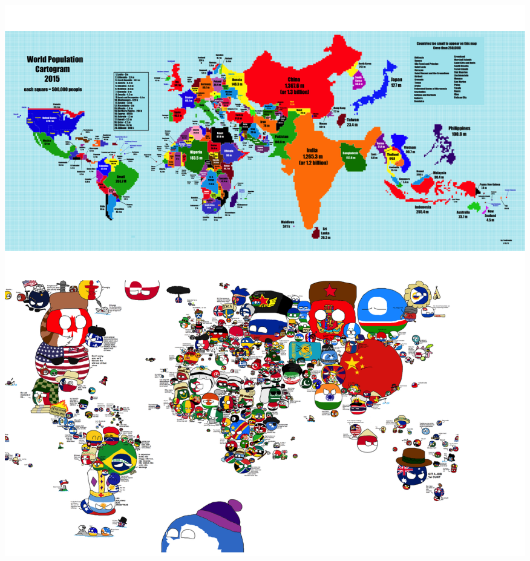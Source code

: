 
<img src="slides/img/map-population.png" alt="map population" style="height:450px;"/>


<img src="slides/img/map-hat.png" alt="map hats" style="height:450px;"/>

